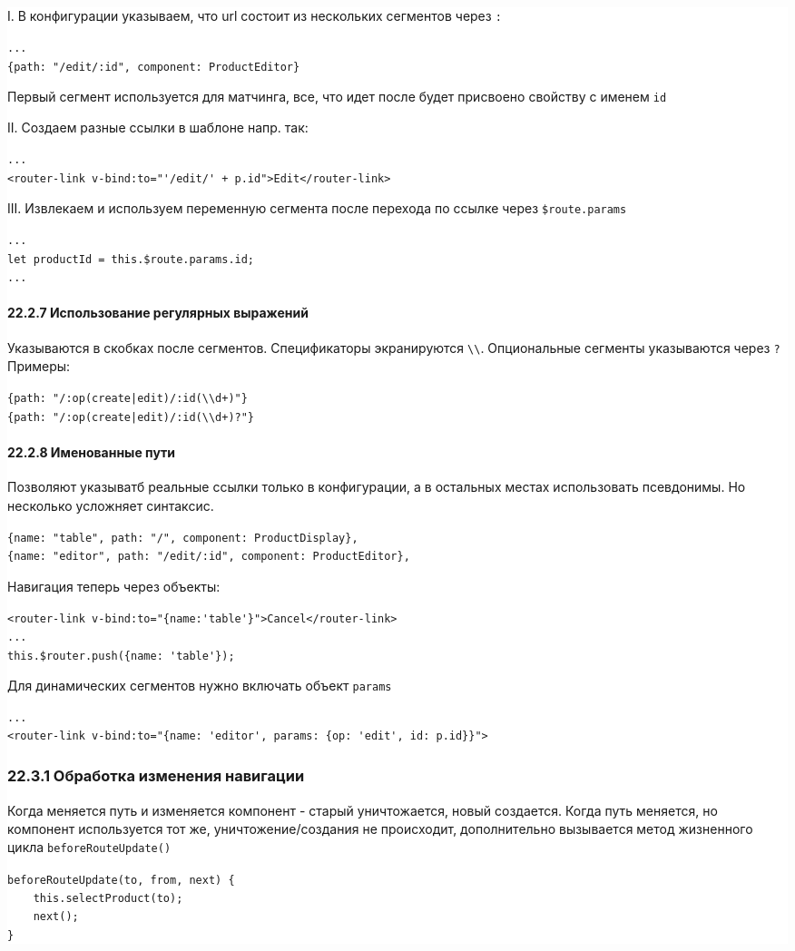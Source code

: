 I. В конфигурации указываем, что url состоит из нескольких сегментов через `:`

    ...
    {path: "/edit/:id", component: ProductEditor}

Первый сегмент используется для матчинга, все, что идет после будет присвоено свойству с именем `id`

II. Создаем разные ссылки в шаблоне напр. так:

    ...
    <router-link v-bind:to="'/edit/' + p.id">Edit</router-link>

III. Извлекаем и используем переменную сегмента после перехода по ссылке через `$route.params`

    ...
    let productId = this.$route.params.id;
    ...

#### 22.2.7 Использование регулярных выражений

Указываются в скобках после сегментов. Спецификаторы экранируются `\\`. 
Опциональные сегменты указываются через `?`
Примеры:

    {path: "/:op(create|edit)/:id(\\d+)"}
    {path: "/:op(create|edit)/:id(\\d+)?"}

#### 22.2.8 Именованные пути

Позволяют указыватб реальные ссылки только в конфигурации, а в остальных местах использовать псевдонимы. Но несколько усложняет синтаксис.

    {name: "table", path: "/", component: ProductDisplay},
    {name: "editor", path: "/edit/:id", component: ProductEditor},


Навигация теперь через объекты:
    
    <router-link v-bind:to="{name:'table'}">Cancel</router-link>
    ...
    this.$router.push({name: 'table'});

Для динамических сегментов нужно включать объект `params`

    ...
    <router-link v-bind:to="{name: 'editor', params: {op: 'edit', id: p.id}}">


### 22.3.1 Обработка изменения навигации

Когда меняется путь и изменяется компонент - старый уничтожается, новый создается. Когда путь меняется, но компонент используется тот же, уничтожение/создания не происходит, дополнительно вызывается метод жизненного цикла `beforeRouteUpdate()`

    beforeRouteUpdate(to, from, next) {
        this.selectProduct(to);
        next();
    }
